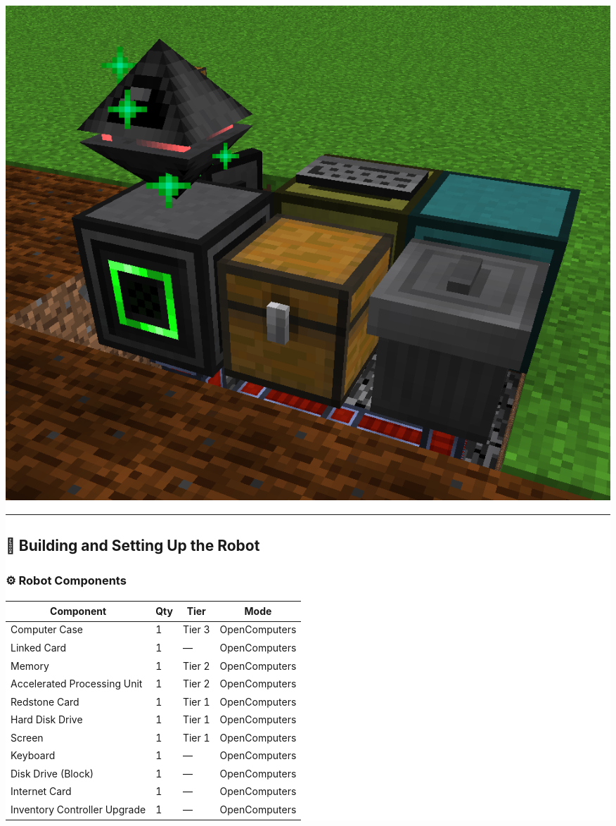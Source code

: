 ![Building computer 2](media/building_computer_2.png?)

---

## 🤖 Building and Setting Up the Robot
### ⚙️ Robot Components

| Component                    | Qty | Tier   | Mode                               |
| ---------------------------- | --- | ------ | ---------------------------------- |
| Computer Case                | 1   | Tier 3 | OpenComputers                      |
| Linked Card                  | 1   | —      | OpenComputers                      |
| Memory                       | 1   | Tier 2 | OpenComputers                      |
| Accelerated Processing Unit  | 1   | Tier 2 | OpenComputers                      |
| Redstone Card                | 1   | Tier 1 | OpenComputers                      |
| Hard Disk Drive              | 1   | Tier 1 | OpenComputers                      |
| Screen                       | 1   | Tier 1 | OpenComputers                      |
| Keyboard                     | 1   | —      | OpenComputers                      |
| Disk Drive (Block)           | 1   | —      | OpenComputers                      |
| Internet Card                | 1   | —      | OpenComputers                      |
| Inventory Controller Upgrade | 1   | —      | OpenComputers                      |